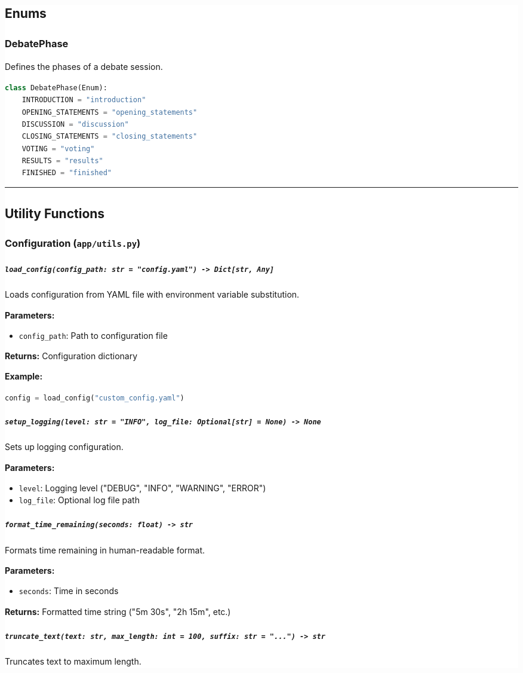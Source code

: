 
## Enums

### DebatePhase

Defines the phases of a debate session.

```python
class DebatePhase(Enum):
    INTRODUCTION = "introduction"
    OPENING_STATEMENTS = "opening_statements"
    DISCUSSION = "discussion"
    CLOSING_STATEMENTS = "closing_statements"
    VOTING = "voting"
    RESULTS = "results"
    FINISHED = "finished"
```

---

## Utility Functions

### Configuration (`app/utils.py`)

##### `load_config(config_path: str = "config.yaml") -> Dict[str, Any]`
Loads configuration from YAML file with environment variable substitution.

**Parameters:**
- `config_path`: Path to configuration file

**Returns:** Configuration dictionary

**Example:**
```python
config = load_config("custom_config.yaml")
```

##### `setup_logging(level: str = "INFO", log_file: Optional[str] = None) -> None`
Sets up logging configuration.

**Parameters:**
- `level`: Logging level ("DEBUG", "INFO", "WARNING", "ERROR")
- `log_file`: Optional log file path

##### `format_time_remaining(seconds: float) -> str`
Formats time remaining in human-readable format.

**Parameters:**
- `seconds`: Time in seconds

**Returns:** Formatted time string ("5m 30s", "2h 15m", etc.)

##### `truncate_text(text: str, max_length: int = 100, suffix: str = "...") -> str`
Truncates text to maximum length.
